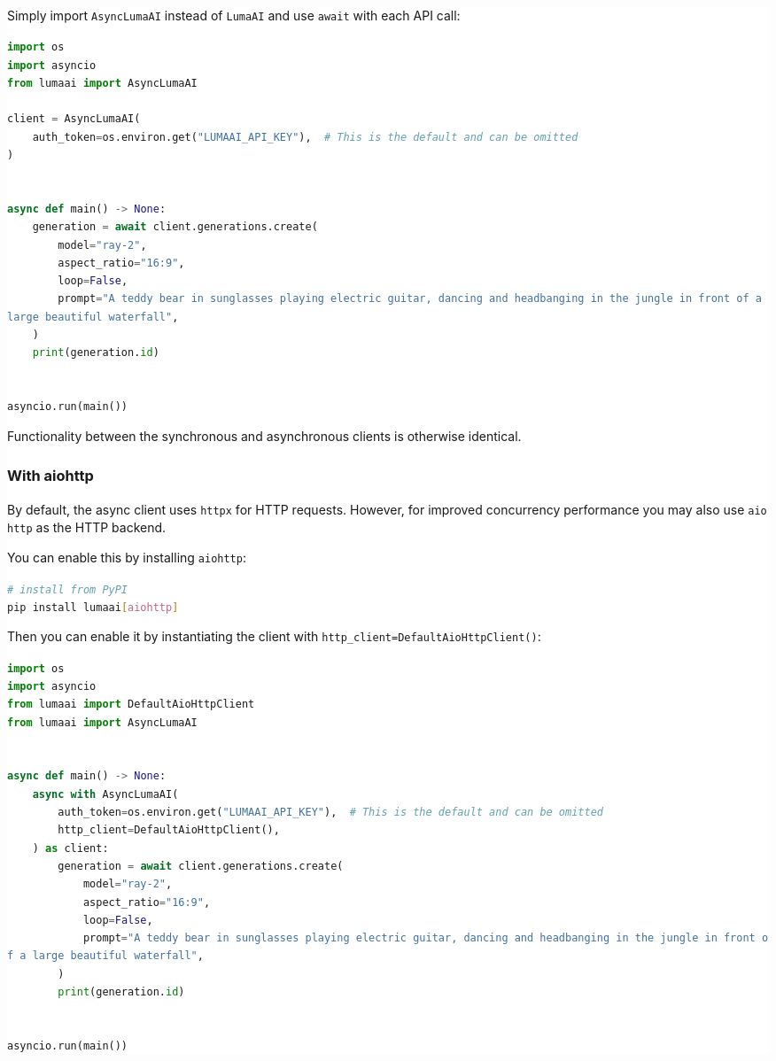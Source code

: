Simply import `AsyncLumaAI` instead of `LumaAI` and use `await` with each API call:

```python
import os
import asyncio
from lumaai import AsyncLumaAI

client = AsyncLumaAI(
    auth_token=os.environ.get("LUMAAI_API_KEY"),  # This is the default and can be omitted
)


async def main() -> None:
    generation = await client.generations.create(
        model="ray-2",
        aspect_ratio="16:9",
        loop=False,
        prompt="A teddy bear in sunglasses playing electric guitar, dancing and headbanging in the jungle in front of a large beautiful waterfall",
    )
    print(generation.id)


asyncio.run(main())
```

Functionality between the synchronous and asynchronous clients is otherwise identical.

### With aiohttp

By default, the async client uses `httpx` for HTTP requests. However, for improved concurrency performance you may also use `aiohttp` as the HTTP backend.

You can enable this by installing `aiohttp`:

```sh
# install from PyPI
pip install lumaai[aiohttp]
```

Then you can enable it by instantiating the client with `http_client=DefaultAioHttpClient()`:

```python
import os
import asyncio
from lumaai import DefaultAioHttpClient
from lumaai import AsyncLumaAI


async def main() -> None:
    async with AsyncLumaAI(
        auth_token=os.environ.get("LUMAAI_API_KEY"),  # This is the default and can be omitted
        http_client=DefaultAioHttpClient(),
    ) as client:
        generation = await client.generations.create(
            model="ray-2",
            aspect_ratio="16:9",
            loop=False,
            prompt="A teddy bear in sunglasses playing electric guitar, dancing and headbanging in the jungle in front of a large beautiful waterfall",
        )
        print(generation.id)


asyncio.run(main())
```
